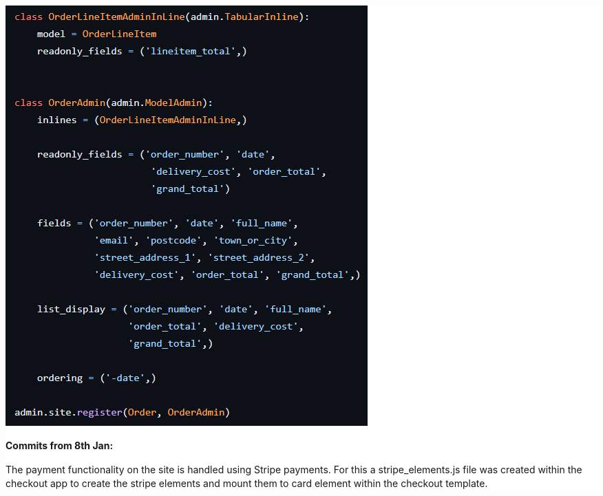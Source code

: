 ![Order admin in admin .py](readme_imgs/order_admin.png)

**Commits from 8th Jan:**

The payment functionality on the site is handled using Stripe payments. For this a stripe_elements.js file was created within the checkout app to create the stripe elements and mount them to card element within the checkout template.
